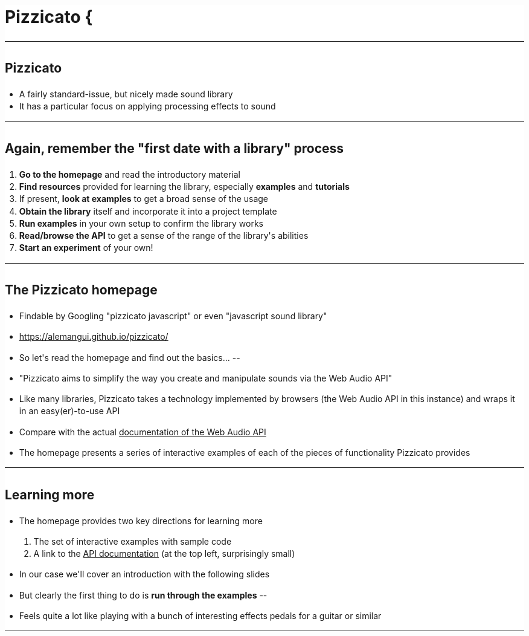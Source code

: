 # Pizzicato {

---

## Pizzicato

- A fairly standard-issue, but nicely made sound library
- It has a particular focus on applying processing effects to sound

---

## Again, remember the "first date with a library" process

1. __Go to the homepage__ and read the introductory material
1. __Find resources__ provided for learning the library, especially __examples__ and __tutorials__
1. If present, __look at examples__ to get a broad sense of the usage
1. __Obtain the library__ itself and incorporate it into a project template
1. __Run examples__ in your own setup to confirm the library works
1. __Read/browse the API__ to get a sense of the range of the library's abilities
1. __Start an experiment__ of your own!

---

## The Pizzicato homepage

- Findable by Googling "pizzicato javascript" or even "javascript sound library"
- https://alemangui.github.io/pizzicato/
- So let's read the homepage and find out the basics...
--

- "Pizzicato aims to simplify the way you create and manipulate sounds via the Web Audio API"
- Like many libraries, Pizzicato takes a technology implemented by browsers (the Web Audio API in this instance) and wraps it in an easy(er)-to-use API
- Compare with the actual [documentation of the Web Audio API](https://developer.mozilla.org/en-US/docs/Web/API/Web_Audio_API)
- The homepage presents a series of interactive examples of each of the pieces of functionality Pizzicato provides

---

## Learning more

- The homepage provides two key directions for learning more
  1. The set of interactive examples with sample code
  1. A link to the [API documentation](https://github.com/alemangui/pizzicato) (at the top left, surprisingly small)
- In our case we'll cover an introduction with the following slides
- But clearly the first thing to do is __run through the examples__
--

- Feels quite a lot like playing with a bunch of interesting effects pedals for a guitar or similar

---